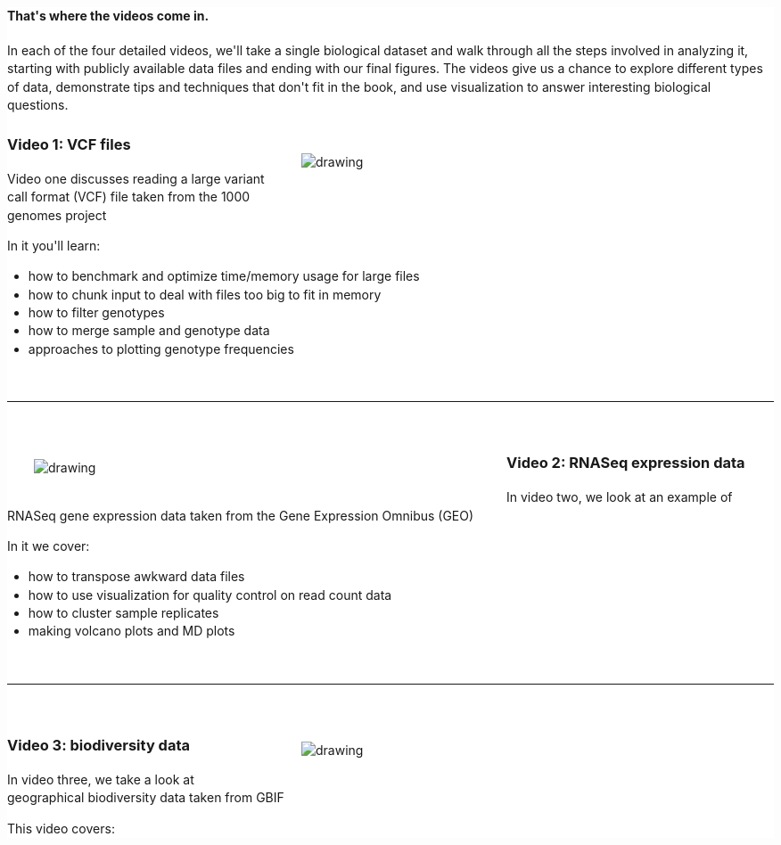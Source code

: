 #### That's where the videos come in.

In each of the four detailed videos, we'll take a single biological dataset and walk through all the steps involved in analyzing it, starting with publicly available data files and ending with our final figures. The videos give us a chance to explore different types of data, demonstrate tips and techniques that don't fit in the book, and use visualization to answer interesting biological questions. 

<img src="/images/laptop2.png" alt="drawing" width="500" style="float:right; margin:30px"/>

### Video 1: VCF files

Video one discusses reading a large variant call format (VCF) file taken from the 1000 genomes project

In it you'll learn:

 -   how to benchmark and optimize time/memory usage for large files
 -   how to chunk input to deal with files too big to fit in memory
 -   how to filter genotypes
 -   how to merge sample and genotype data
 -   approaches to plotting genotype frequencies

<br style="clear:both" />

---

<br/>

<img src="/images/laptop3.png" alt="drawing" width="500" style="float:left; margin:30px"/>

### Video 2: RNASeq expression data

In video two, we look at an example of RNASeq gene expression data taken from the Gene Expression Omnibus (GEO)

In it we cover:

 -   how to transpose awkward data files
 -   how to use visualization for quality control on read count data
 -   how to cluster sample replicates
 -   making volcano plots and MD plots

<br style="clear:both" />

---

<br/>

<img src="/images/laptop4.png" alt="drawing" width="500" style="float:right; margin:30px"/>

### Video 3: biodiversity data

In video three, we take a look at geographical biodiversity data taken from GBIF

This video covers:
